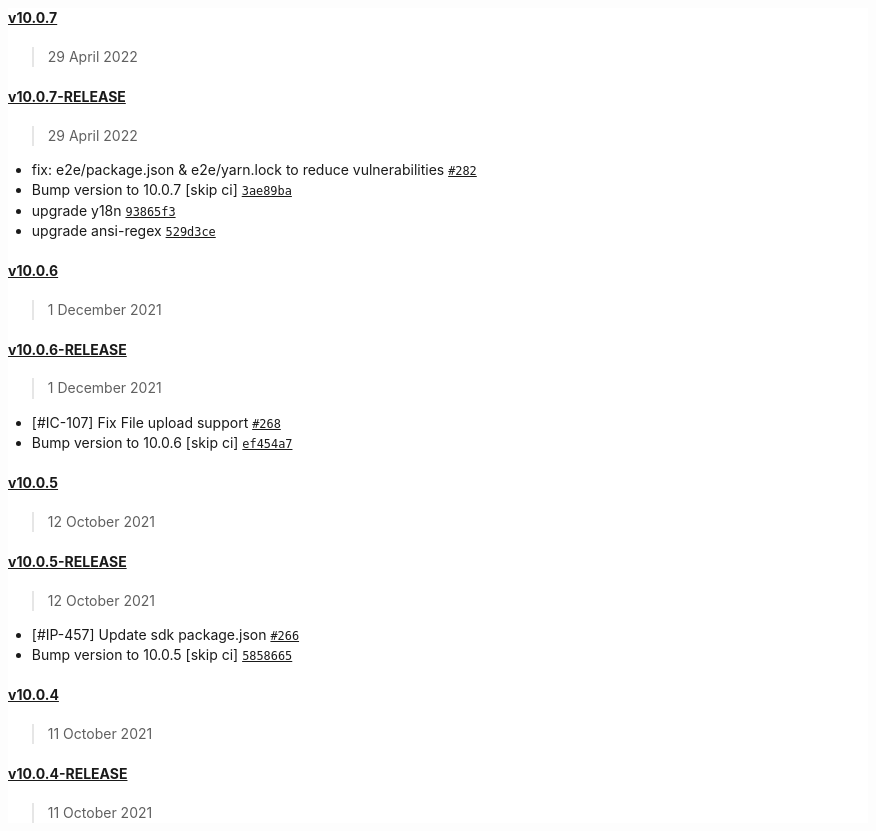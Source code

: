 #### [v10.0.7](https://github.com/pagopa/openapi-codegen-ts/compare/v10.0.7-RELEASE...v10.0.7)

> 29 April 2022

#### [v10.0.7-RELEASE](https://github.com/pagopa/openapi-codegen-ts/compare/v10.0.6...v10.0.7-RELEASE)

> 29 April 2022

- fix: e2e/package.json & e2e/yarn.lock to reduce vulnerabilities [`#282`](https://github.com/pagopa/openapi-codegen-ts/pull/282)
- Bump version to 10.0.7 [skip ci] [`3ae89ba`](https://github.com/pagopa/openapi-codegen-ts/commit/3ae89bae0d38f866cee34f0c7e031b48c787f6fb)
- upgrade y18n [`93865f3`](https://github.com/pagopa/openapi-codegen-ts/commit/93865f35eb8016e3429d24bdf8c9573980a4e9d0)
- upgrade ansi-regex [`529d3ce`](https://github.com/pagopa/openapi-codegen-ts/commit/529d3ce535f65f37ca9e53a4d517b78a4ac0ecb8)

#### [v10.0.6](https://github.com/pagopa/openapi-codegen-ts/compare/v10.0.6-RELEASE...v10.0.6)

> 1 December 2021

#### [v10.0.6-RELEASE](https://github.com/pagopa/openapi-codegen-ts/compare/v10.0.5...v10.0.6-RELEASE)

> 1 December 2021

- [#IC-107] Fix File upload support [`#268`](https://github.com/pagopa/openapi-codegen-ts/pull/268)
- Bump version to 10.0.6 [skip ci] [`ef454a7`](https://github.com/pagopa/openapi-codegen-ts/commit/ef454a7fa382ac1b492eb16356a69cc332128bbd)

#### [v10.0.5](https://github.com/pagopa/openapi-codegen-ts/compare/v10.0.5-RELEASE...v10.0.5)

> 12 October 2021

#### [v10.0.5-RELEASE](https://github.com/pagopa/openapi-codegen-ts/compare/v10.0.4...v10.0.5-RELEASE)

> 12 October 2021

- [#IP-457] Update sdk package.json [`#266`](https://github.com/pagopa/openapi-codegen-ts/pull/266)
- Bump version to 10.0.5 [skip ci] [`5858665`](https://github.com/pagopa/openapi-codegen-ts/commit/58586658377794cc4d28fc98fbdbbe6098d0f013)

#### [v10.0.4](https://github.com/pagopa/openapi-codegen-ts/compare/v10.0.4-RELEASE...v10.0.4)

> 11 October 2021

#### [v10.0.4-RELEASE](https://github.com/pagopa/openapi-codegen-ts/compare/v10.0.3...v10.0.4-RELEASE)

> 11 October 2021
